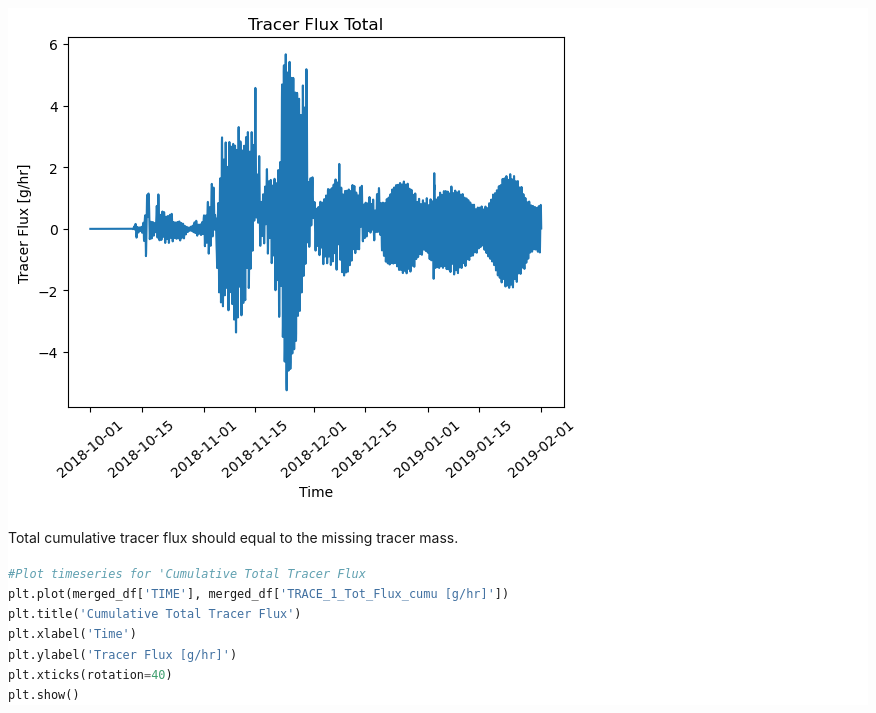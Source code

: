 
    
![png](Mass_flux_files/Mass_flux_25_0.png)
    


Total cumulative tracer flux should equal to the missing tracer mass. 


```python
#Plot timeseries for 'Cumulative Total Tracer Flux
plt.plot(merged_df['TIME'], merged_df['TRACE_1_Tot_Flux_cumu [g/hr]'])
plt.title('Cumulative Total Tracer Flux')
plt.xlabel('Time')
plt.ylabel('Tracer Flux [g/hr]')
plt.xticks(rotation=40)
plt.show()
```


    